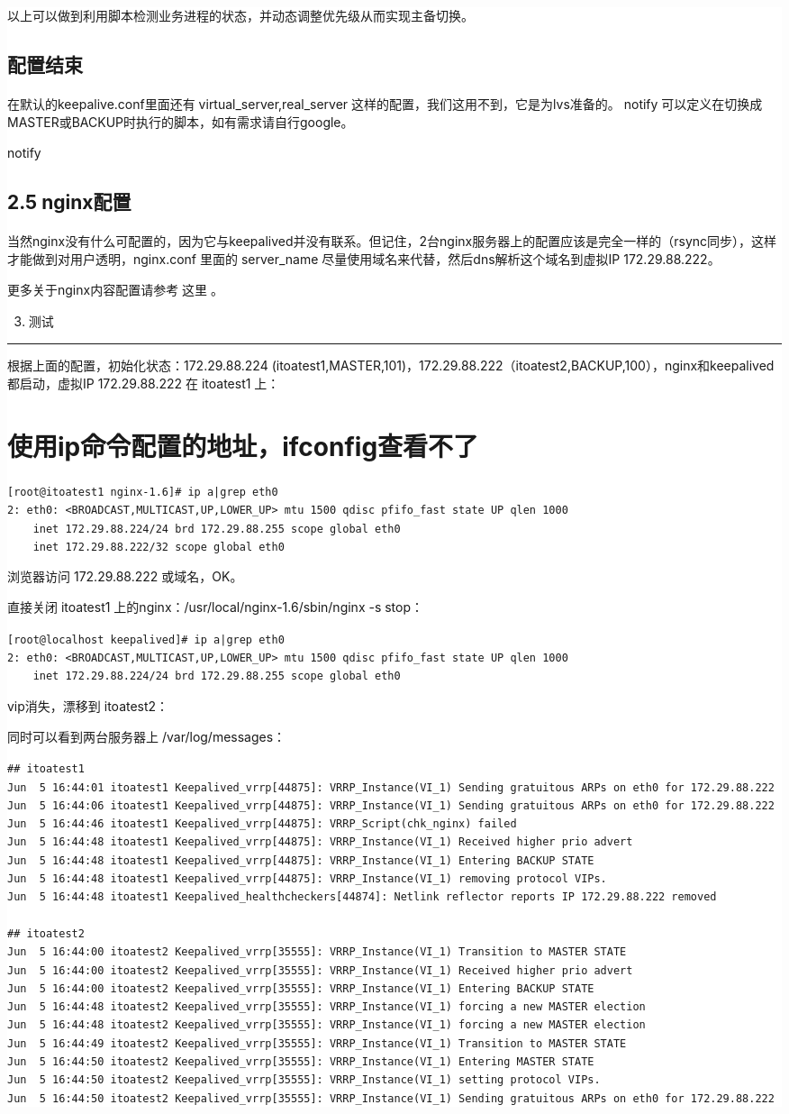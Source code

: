 以上可以做到利用脚本检测业务进程的状态，并动态调整优先级从而实现主备切换。

配置结束
---

在默认的keepalive.conf里面还有 virtual_server,real_server 这样的配置，我们这用不到，它是为lvs准备的。 notify 可以定义在切换成MASTER或BACKUP时执行的脚本，如有需求请自行google。

notify

2.5 nginx配置
---

当然nginx没有什么可配置的，因为它与keepalived并没有联系。但记住，2台nginx服务器上的配置应该是完全一样的（rsync同步），这样才能做到对用户透明，nginx.conf 里面的 server_name 尽量使用域名来代替，然后dns解析这个域名到虚拟IP 172.29.88.222。

更多关于nginx内容配置请参考 这里 。

3. 测试
---

根据上面的配置，初始化状态：172.29.88.224 (itoatest1,MASTER,101)，172.29.88.222（itoatest2,BACKUP,100），nginx和keepalived都启动，虚拟IP 172.29.88.222 在 itoatest1 上：

# 使用ip命令配置的地址，ifconfig查看不了

```txt
[root@itoatest1 nginx-1.6]# ip a|grep eth0
2: eth0: <BROADCAST,MULTICAST,UP,LOWER_UP> mtu 1500 qdisc pfifo_fast state UP qlen 1000
    inet 172.29.88.224/24 brd 172.29.88.255 scope global eth0
    inet 172.29.88.222/32 scope global eth0
```
浏览器访问 172.29.88.222 或域名，OK。

直接关闭 itoatest1 上的nginx：/usr/local/nginx-1.6/sbin/nginx -s stop：

```txt
[root@localhost keepalived]# ip a|grep eth0
2: eth0: <BROADCAST,MULTICAST,UP,LOWER_UP> mtu 1500 qdisc pfifo_fast state UP qlen 1000
    inet 172.29.88.224/24 brd 172.29.88.255 scope global eth0
```
vip消失，漂移到 itoatest2：

同时可以看到两台服务器上 /var/log/messages：

```
## itoatest1
Jun  5 16:44:01 itoatest1 Keepalived_vrrp[44875]: VRRP_Instance(VI_1) Sending gratuitous ARPs on eth0 for 172.29.88.222
Jun  5 16:44:06 itoatest1 Keepalived_vrrp[44875]: VRRP_Instance(VI_1) Sending gratuitous ARPs on eth0 for 172.29.88.222
Jun  5 16:44:46 itoatest1 Keepalived_vrrp[44875]: VRRP_Script(chk_nginx) failed
Jun  5 16:44:48 itoatest1 Keepalived_vrrp[44875]: VRRP_Instance(VI_1) Received higher prio advert
Jun  5 16:44:48 itoatest1 Keepalived_vrrp[44875]: VRRP_Instance(VI_1) Entering BACKUP STATE
Jun  5 16:44:48 itoatest1 Keepalived_vrrp[44875]: VRRP_Instance(VI_1) removing protocol VIPs.
Jun  5 16:44:48 itoatest1 Keepalived_healthcheckers[44874]: Netlink reflector reports IP 172.29.88.222 removed

## itoatest2
Jun  5 16:44:00 itoatest2 Keepalived_vrrp[35555]: VRRP_Instance(VI_1) Transition to MASTER STATE
Jun  5 16:44:00 itoatest2 Keepalived_vrrp[35555]: VRRP_Instance(VI_1) Received higher prio advert
Jun  5 16:44:00 itoatest2 Keepalived_vrrp[35555]: VRRP_Instance(VI_1) Entering BACKUP STATE
Jun  5 16:44:48 itoatest2 Keepalived_vrrp[35555]: VRRP_Instance(VI_1) forcing a new MASTER election
Jun  5 16:44:48 itoatest2 Keepalived_vrrp[35555]: VRRP_Instance(VI_1) forcing a new MASTER election
Jun  5 16:44:49 itoatest2 Keepalived_vrrp[35555]: VRRP_Instance(VI_1) Transition to MASTER STATE
Jun  5 16:44:50 itoatest2 Keepalived_vrrp[35555]: VRRP_Instance(VI_1) Entering MASTER STATE
Jun  5 16:44:50 itoatest2 Keepalived_vrrp[35555]: VRRP_Instance(VI_1) setting protocol VIPs.
Jun  5 16:44:50 itoatest2 Keepalived_vrrp[35555]: VRRP_Instance(VI_1) Sending gratuitous ARPs on eth0 for 172.29.88.222
```